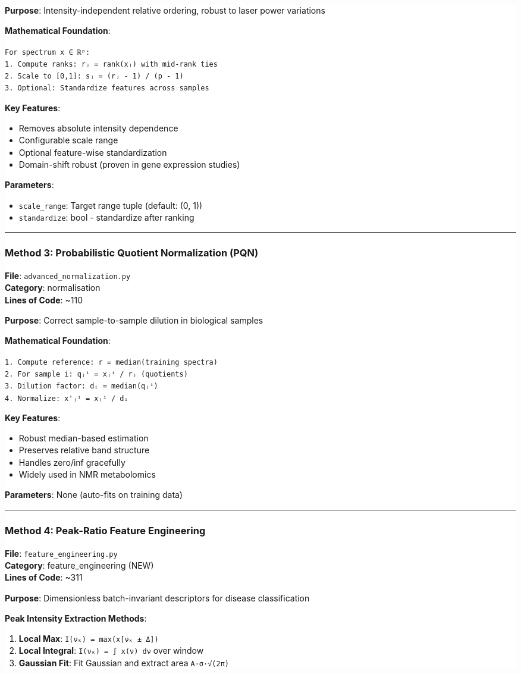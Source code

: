 **Purpose**: Intensity-independent relative ordering, robust to laser power variations

**Mathematical Foundation**:
```
For spectrum x ∈ ℝᵖ:
1. Compute ranks: rⱼ = rank(xⱼ) with mid-rank ties
2. Scale to [0,1]: sⱼ = (rⱼ - 1) / (p - 1)
3. Optional: Standardize features across samples
```

**Key Features**:
- Removes absolute intensity dependence
- Configurable scale range
- Optional feature-wise standardization
- Domain-shift robust (proven in gene expression studies)

**Parameters**:
- `scale_range`: Target range tuple (default: (0, 1))
- `standardize`: bool - standardize after ranking

---

### Method 3: Probabilistic Quotient Normalization (PQN)
**File**: `advanced_normalization.py`  
**Category**: normalisation  
**Lines of Code**: ~110

**Purpose**: Correct sample-to-sample dilution in biological samples

**Mathematical Foundation**:
```
1. Compute reference: r = median(training spectra)
2. For sample i: qⱼⁱ = xⱼⁱ / rⱼ (quotients)
3. Dilution factor: dᵢ = median(qⱼⁱ)
4. Normalize: x'ⱼⁱ = xⱼⁱ / dᵢ
```

**Key Features**:
- Robust median-based estimation
- Preserves relative band structure
- Handles zero/inf gracefully
- Widely used in NMR metabolomics

**Parameters**: None (auto-fits on training data)

---

### Method 4: Peak-Ratio Feature Engineering
**File**: `feature_engineering.py`  
**Category**: feature_engineering (NEW)  
**Lines of Code**: ~311

**Purpose**: Dimensionless batch-invariant descriptors for disease classification

**Peak Intensity Extraction Methods**:
1. **Local Max**: `I(νₖ) = max(x[νₖ ± Δ])`
2. **Local Integral**: `I(νₖ) = ∫ x(ν) dν` over window
3. **Gaussian Fit**: Fit Gaussian and extract area `A·σ·√(2π)`
